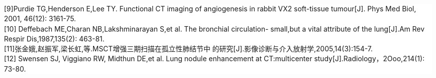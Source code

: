 [9]Purdie TG,Henderson E,Lee TY. Functional CT imaging of angiogenesis in rabbit VX2 soft-tissue tumour[J]. Phys Med Biol, 2001, 46(12): 3161-75.   
[10] Deffebach ME,Charan NB,Lakshminarayan S,et al. The bronchial circulation- small,but a vital attribute of the lung[J].Am Rev Respir Dis,1987,135(2): 463-81.   
[11]张金娥,赵振军,梁长虹,等.MSCT增强三期扫描在孤立性肺结节中 的研究[J].影像诊断与介入放射学,2005,14(3):154-7.   
[12] Swensen SJ, Viggiano RW, Midthun DE,et al. Lung nodule enhancement at CT:multicenter study[J].Radiology，2Ooo,214(1): 73-80.